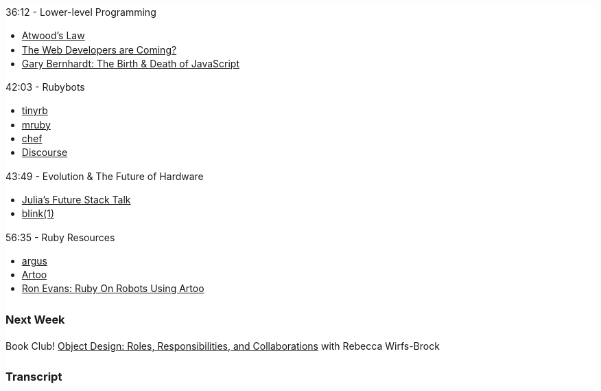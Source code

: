 36:12 - Lower-level Programming

- [Atwood’s Law](http://blog.codinghorror.com/the-principle-of-least-power/)
- [The Web Developers are Coming?](http://makezine.com/2013/10/08/the-web-developers-are-coming/)
- [Gary Bernhardt: The Birth & Death of JavaScript](https://www.destroyallsoftware.com/talks/the-birth-and-death-of-javascript)

42:03 - Rubybots

- [tinyrb](http://code.macournoyer.com/tinyrb/)
- [mruby](https://github.com/mruby/mruby)
- [chef](http://www.getchef.com/chef/)
- [Discourse](http://www.discourse.org/)

43:49 - Evolution & The Future of Hardware

- [Julia’s Future Stack Talk](https://www.youtube.com/watch?v=16cXLUu204I)
- [blink(1)](http://thingm.com/products/blink-1/)

56:35 - Ruby Resources

- [argus](https://github.com/jimweirich/argus)
- [Artoo](http://artoo.io/)
- [Ron Evans: Ruby On Robots Using Artoo](http://confreaks.com/videos/2680-gogaruco2013-ruby-on-robots-using-artoo)

### Next Week

Book Club! [Object Design: Roles, Responsibilities, and Collaborations](http://www.amazon.com/gp/product/0201379430/ref=as_li_qf_sp_asin_il_tl?ie=UTF8&camp=1789&creative=9325&creativeASIN=0201379430&linkCode=as2&tag=chamaxwoo-20)&nbsp;with Rebecca Wirfs-Brock

### Transcript
